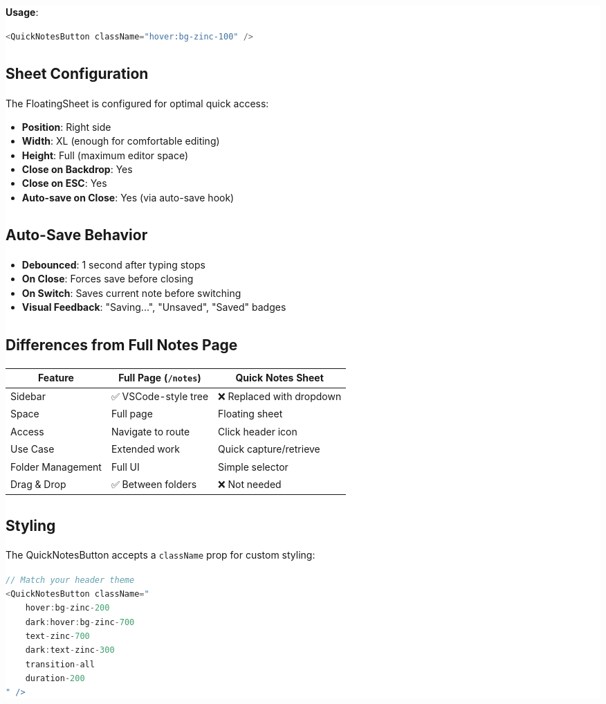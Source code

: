**Usage**:
```typescript
<QuickNotesButton className="hover:bg-zinc-100" />
```

## Sheet Configuration

The FloatingSheet is configured for optimal quick access:

- **Position**: Right side
- **Width**: XL (enough for comfortable editing)
- **Height**: Full (maximum editor space)
- **Close on Backdrop**: Yes
- **Close on ESC**: Yes
- **Auto-save on Close**: Yes (via auto-save hook)

## Auto-Save Behavior

- **Debounced**: 1 second after typing stops
- **On Close**: Forces save before closing
- **On Switch**: Saves current note before switching
- **Visual Feedback**: "Saving...", "Unsaved", "Saved" badges

## Differences from Full Notes Page

| Feature | Full Page (`/notes`) | Quick Notes Sheet |
|---------|---------------------|-------------------|
| Sidebar | ✅ VSCode-style tree | ❌ Replaced with dropdown |
| Space | Full page | Floating sheet |
| Access | Navigate to route | Click header icon |
| Use Case | Extended work | Quick capture/retrieve |
| Folder Management | Full UI | Simple selector |
| Drag & Drop | ✅ Between folders | ❌ Not needed |

## Styling

The QuickNotesButton accepts a `className` prop for custom styling:

```typescript
// Match your header theme
<QuickNotesButton className="
    hover:bg-zinc-200 
    dark:hover:bg-zinc-700 
    text-zinc-700 
    dark:text-zinc-300
    transition-all 
    duration-200
" />
```
